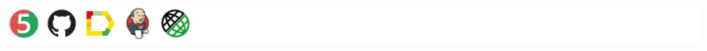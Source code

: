 <code><img width="5%" title="Junit5" src="images/logo/Junit5.svg"></code>
<code><img width="5%" title="GitHub" src="images/logo/GitHub.svg"></code>
<code><img width="5%" title="Allure Report" src="images/logo/Allure.svg"></code>
<code><img width="5%" title="Jenkins" src="images/logo/Jenkins.svg"></code>
<code><img width="5%" title="RestAssured" src="images/logo/RestAssured.svg"></code>
</p>
